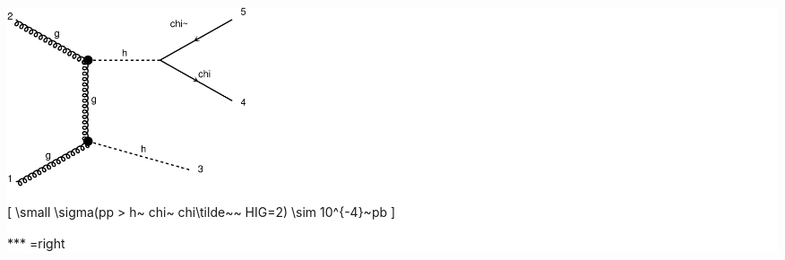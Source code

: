 <img class=center src=../2015.04.07/d4.png height=200>

\[ \small \sigma(pp > h~ chi~ chi\tilde~~ HIG=2) \sim 10^{-4}~pb \]

*** =right
